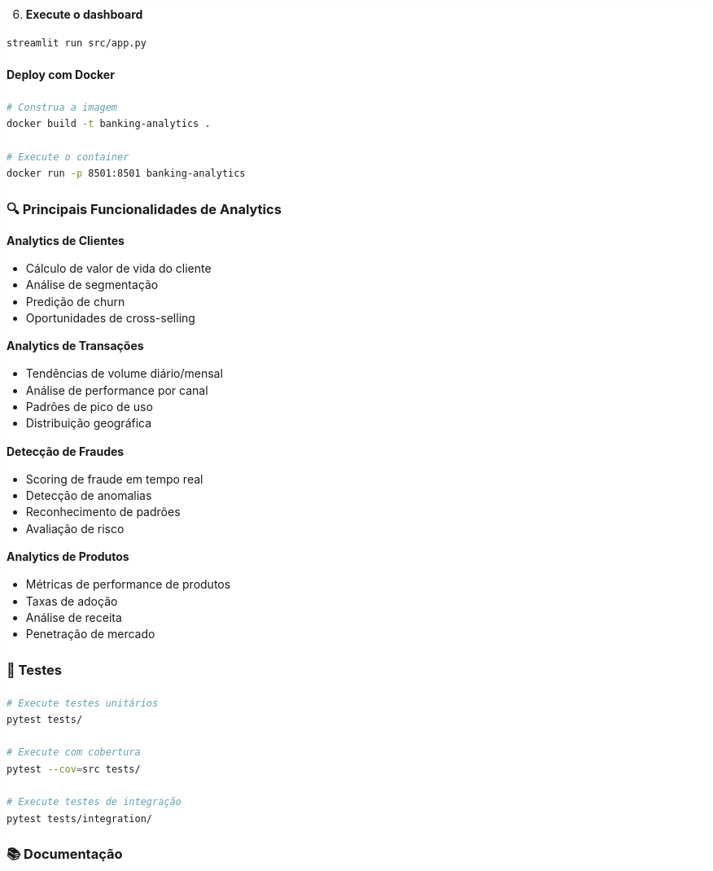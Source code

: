 6. **Execute o dashboard**
```bash
streamlit run src/app.py
```

#### Deploy com Docker

```bash
# Construa a imagem
docker build -t banking-analytics .

# Execute o container
docker run -p 8501:8501 banking-analytics
```

### 🔍 Principais Funcionalidades de Analytics

**Analytics de Clientes**
- Cálculo de valor de vida do cliente
- Análise de segmentação
- Predição de churn
- Oportunidades de cross-selling

**Analytics de Transações**
- Tendências de volume diário/mensal
- Análise de performance por canal
- Padrões de pico de uso
- Distribuição geográfica

**Detecção de Fraudes**
- Scoring de fraude em tempo real
- Detecção de anomalias
- Reconhecimento de padrões
- Avaliação de risco

**Analytics de Produtos**
- Métricas de performance de produtos
- Taxas de adoção
- Análise de receita
- Penetração de mercado

### 🧪 Testes

```bash
# Execute testes unitários
pytest tests/

# Execute com cobertura
pytest --cov=src tests/

# Execute testes de integração
pytest tests/integration/
```

### 📚 Documentação
